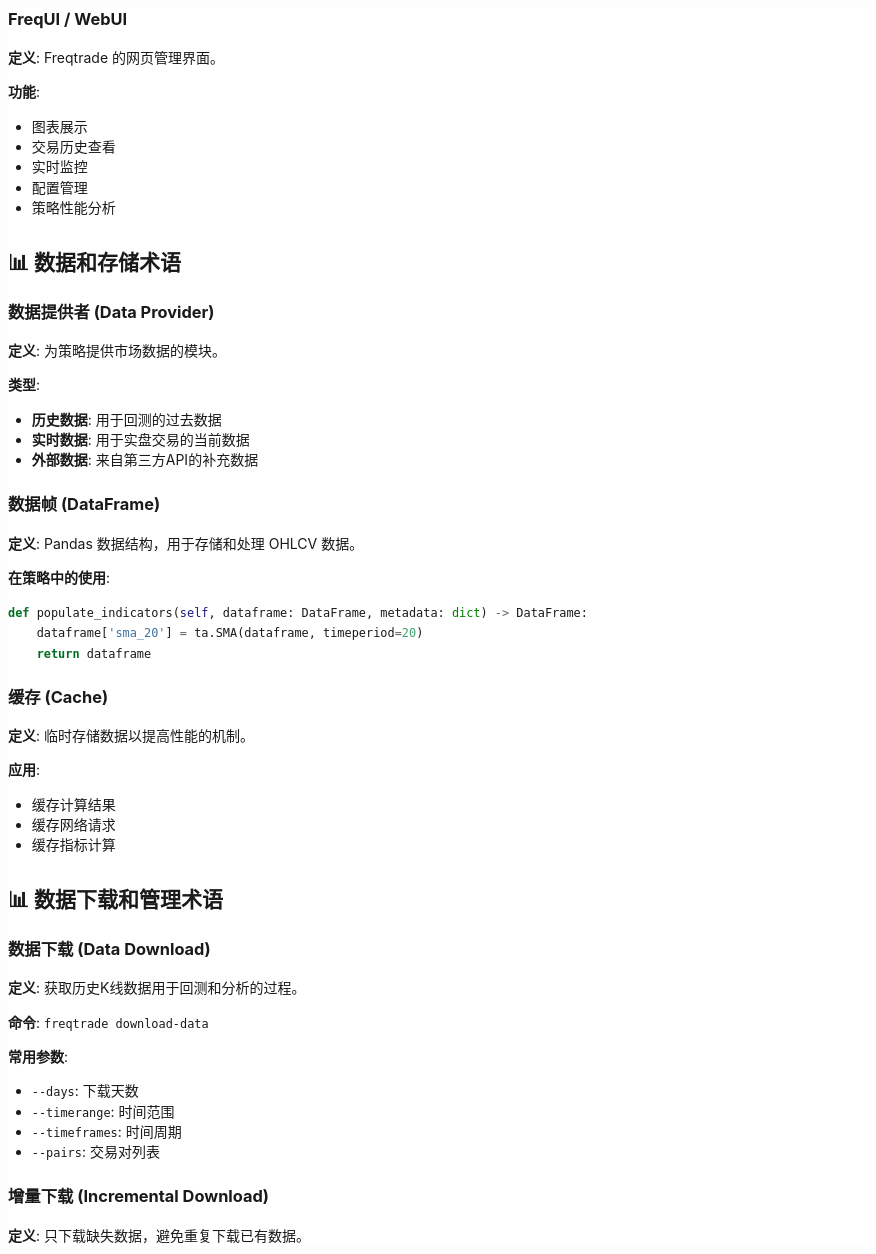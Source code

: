 ### FreqUI / WebUI
**定义**: Freqtrade 的网页管理界面。

**功能**:
- 图表展示
- 交易历史查看
- 实时监控
- 配置管理
- 策略性能分析

## 📊 数据和存储术语

### 数据提供者 (Data Provider)
**定义**: 为策略提供市场数据的模块。

**类型**:
- **历史数据**: 用于回测的过去数据
- **实时数据**: 用于实盘交易的当前数据
- **外部数据**: 来自第三方API的补充数据

### 数据帧 (DataFrame)
**定义**: Pandas 数据结构，用于存储和处理 OHLCV 数据。

**在策略中的使用**:
```python
def populate_indicators(self, dataframe: DataFrame, metadata: dict) -> DataFrame:
    dataframe['sma_20'] = ta.SMA(dataframe, timeperiod=20)
    return dataframe
```

### 缓存 (Cache)
**定义**: 临时存储数据以提高性能的机制。

**应用**:
- 缓存计算结果
- 缓存网络请求
- 缓存指标计算

## 📊 数据下载和管理术语

### 数据下载 (Data Download)
**定义**: 获取历史K线数据用于回测和分析的过程。

**命令**: `freqtrade download-data`

**常用参数**:
- `--days`: 下载天数
- `--timerange`: 时间范围
- `--timeframes`: 时间周期
- `--pairs`: 交易对列表

### 增量下载 (Incremental Download)
**定义**: 只下载缺失数据，避免重复下载已有数据。
